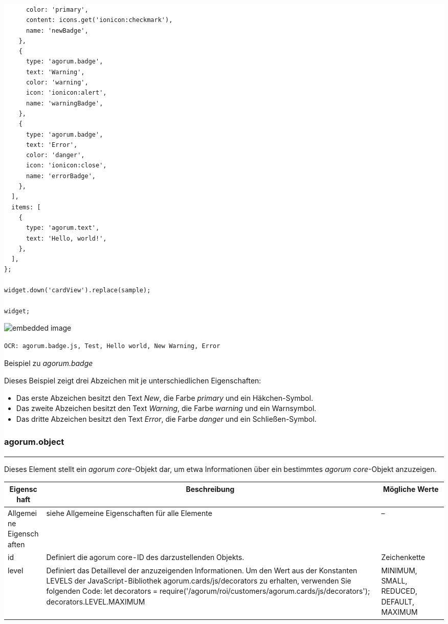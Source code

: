 ```auto
      color: 'primary',
      content: icons.get('ionicon:checkmark'),
      name: 'newBadge',
    },
    {
      type: 'agorum.badge',
      text: 'Warning',
      color: 'warning',
      icon: 'ionicon:alert',
      name: 'warningBadge',
    },
    {
      type: 'agorum.badge',
      text: 'Error',
      color: 'danger',
      icon: 'ionicon:close',
      name: 'errorBadge',
    },
  ],
  items: [
    {
      type: 'agorum.text',
      text: 'Hello, world!',
    },
  ],
};

widget.down('cardView').replace(sample);

widget;
```

![embedded image](https://agorumdocproxy.agorum.com/api/rest/object/embed/958c07d0-48a5-11ee-a4a5-005056aa0ecc)

```auto
OCR: agorum.badge.js, Test, Hello world, New Warning, Error
```

Beispiel zu *agorum.badge*

Dieses Beispiel zeigt drei Abzeichen mit je unterschiedlichen Eigenschaften:

* Das erste Abzeichen besitzt den Text *New*, die Farbe *primary* und ein Häkchen-Symbol.
* Das zweite Abzeichen besitzt den Text *Warning*, die Farbe *warning* und ein Warnsymbol.
* Das dritte Abzeichen besitzt den Text *Error*, die Farbe *danger* und ein Schließen-Symbol.

### agorum.object

* * *

Dieses Element stellt ein *agorum core*\-Objekt dar, um etwa Informationen über ein bestimmtes *agorum core*\-Objekt anzuzeigen.

| Eigenschaft | Beschreibung | Mögliche Werte |
| --- | --- | --- |
| Allgemeine Eigenschaften | siehe Allgemeine Eigenschaften für alle Elemente | – |
| id | Definiert die agorum core-ID des darzustellenden Objekts. | Zeichenkette |
| level | Definiert das Detaillevel der anzuzeigenden Informationen. Um den Wert aus der Konstanten LEVELS der JavaScript-Bibliothek agorum.cards/js/decorators zu erhalten, verwenden Sie folgenden Code: let decorators = require('/agorum/roi/customers/agorum.cards/js/decorators'); decorators.LEVEL.MAXIMUM | MINIMUM, SMALL, REDUCED, DEFAULT, MAXIMUM |
